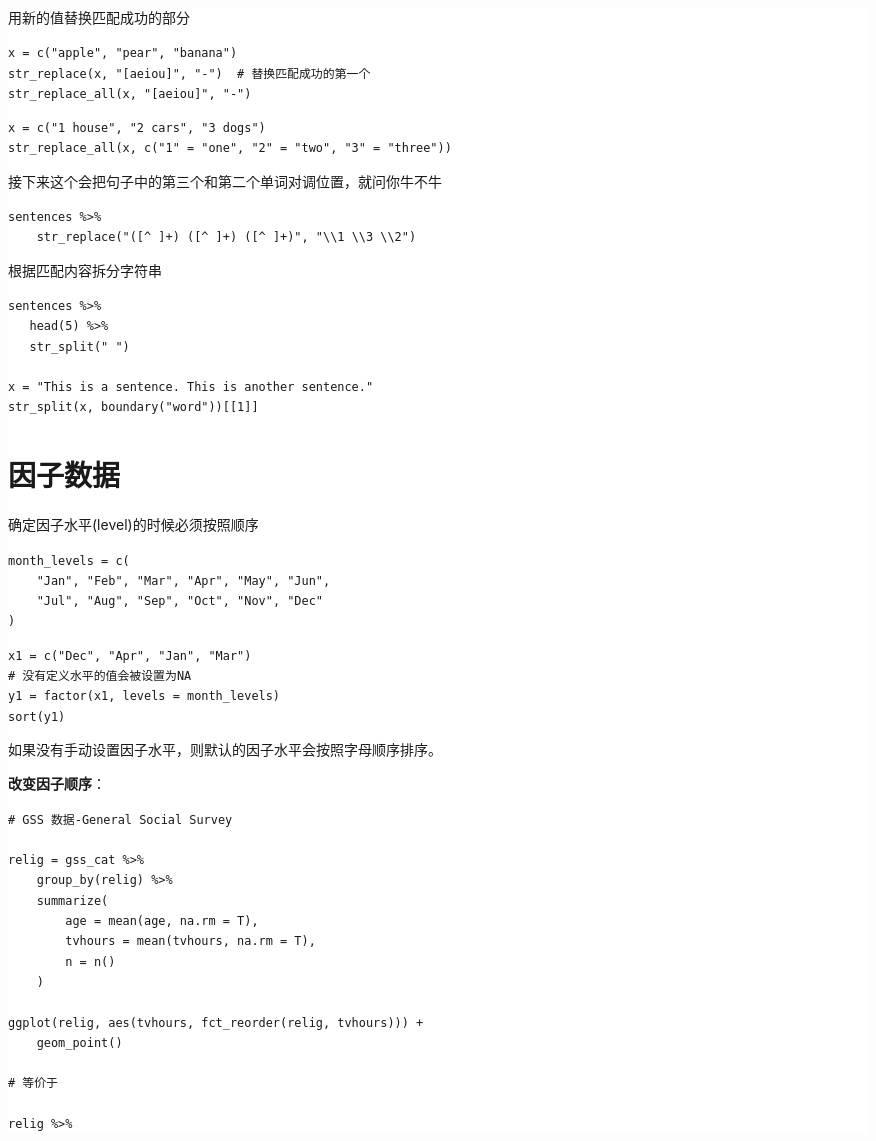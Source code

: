 用新的值替换匹配成功的部分

```{r}
x = c("apple", "pear", "banana")
str_replace(x, "[aeiou]", "-")  # 替换匹配成功的第一个
str_replace_all(x, "[aeiou]", "-")
```

```{r}
x = c("1 house", "2 cars", "3 dogs")
str_replace_all(x, c("1" = "one", "2" = "two", "3" = "three"))
```

接下来这个会把句子中的第三个和第二个单词对调位置，就问你牛不牛

```{r}
sentences %>%
    str_replace("([^ ]+) ([^ ]+) ([^ ]+)", "\\1 \\3 \\2")
```

根据匹配内容拆分字符串

```{r}
sentences %>%
   head(5) %>%
   str_split(" ")

x = "This is a sentence. This is another sentence."
str_split(x, boundary("word"))[[1]]
```

# 因子数据

确定因子水平(level)的时候必须按照顺序

```{r}
month_levels = c(
    "Jan", "Feb", "Mar", "Apr", "May", "Jun", 
    "Jul", "Aug", "Sep", "Oct", "Nov", "Dec"
)
```

```{r}
x1 = c("Dec", "Apr", "Jan", "Mar")
# 没有定义水平的值会被设置为NA
y1 = factor(x1, levels = month_levels)
sort(y1)
```

如果没有手动设置因子水平，则默认的因子水平会按照字母顺序排序。

**改变因子顺序**：

```{r}
# GSS 数据-General Social Survey

relig = gss_cat %>%
    group_by(relig) %>%
    summarize(
        age = mean(age, na.rm = T),
        tvhours = mean(tvhours, na.rm = T),
        n = n()
    )

ggplot(relig, aes(tvhours, fct_reorder(relig, tvhours))) +
    geom_point()
    
# 等价于

relig %>%
```